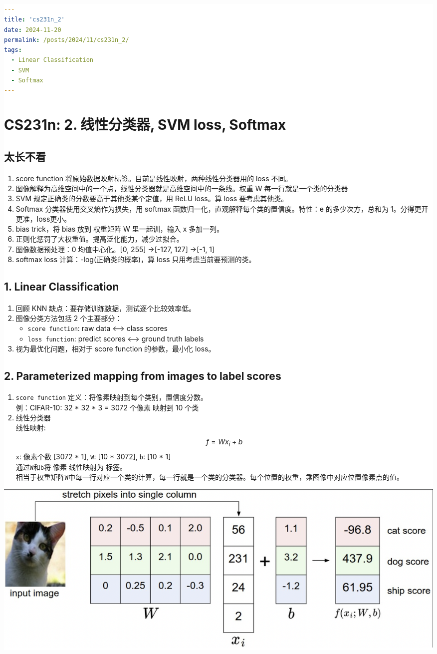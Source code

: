 ```yaml
---
title: 'cs231n_2'
date: 2024-11-20
permalink: /posts/2024/11/cs231n_2/
tags:
  - Linear Classification
  - SVM
  - Softmax
---
```


# CS231n: 2. 线性分类器, SVM loss, Softmax

## 太长不看
1. score function 将原始数据映射标签。目前是线性映射，两种线性分类器用的 loss 不同。
2. 图像解释为高维空间中的一个点，线性分类器就是高维空间中的一条线。权重 W 每一行就是一个类的分类器
3. SVM 规定正确类的分数要高于其他类某个定值，用 ReLU loss。算 loss 要考虑其他类。
4. Softmax 分类器使用交叉熵作为损失，用 softmax 函数归一化，直观解释每个类的置信度。特性：e 的多少次方，总和为 1。分得更开更准，loss更小。
5. bias trick，将 bias 放到 权重矩阵 W 里一起训，输入 x 多加一列。
6. 正则化惩罚了大权重值。提高泛化能力，减少过拟合。
7. 图像数据预处理：0 均值中心化。[0, 255] ->[-127, 127] ->[-1, 1]
8. softmax loss 计算：-log(正确类的概率)，算 loss 只用考虑当前要预测的类。

## 1. Linear Classification
1. 回顾 KNN 缺点：要存储训练数据，测试逐个比较效率低。
2. 图像分类方法包括 2 个主要部分：
   - `score function`: raw data <--> class scores
   - `loss function`: predict scores <--> ground truth labels
3. 视为最优化问题，相对于 score function 的参数，最小化 loss。

## 2. Parameterized mapping from images to label scores
1. `score function` 定义：将像素映射到每个类别，置信度分数。 \
   例：CIFAR-10: 32 * 32 * 3 = 3072 个像素 映射到 10 个类
2. 线性分类器 \
   线性映射: $$ f = Wx_i + b $$
   `x`: 像素个数 [3072 * 1], `W`: [10 * 3072], `b`: [10 * 1] \
   通过`W`和`b`将 像素 线性映射为 标签。\
   相当于权重矩阵`W`中每一行对应一个类的计算，每一行就是一个类的分类器。每个位置的权重，乘图像中对应位置像素点的值。

<div style="text-align: center;">
  <img src="/images/linear.png" style="width: auto; height: auto;">
</div>
